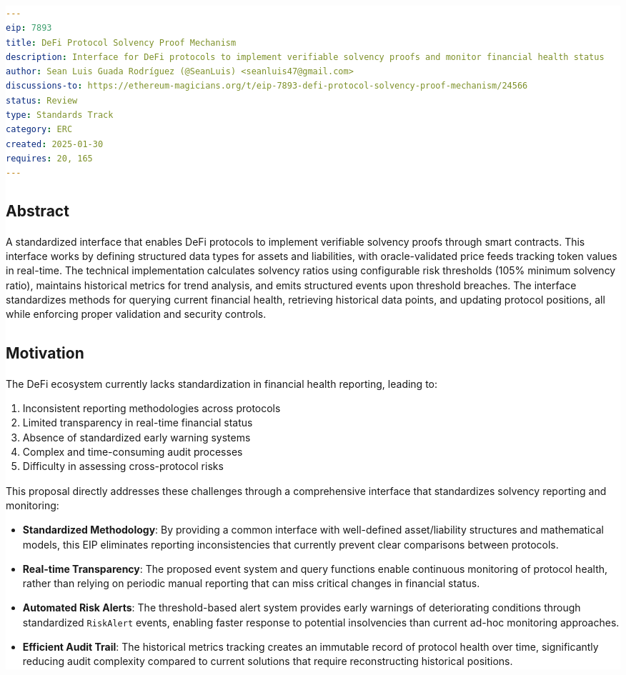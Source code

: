 ```yaml
---
eip: 7893
title: DeFi Protocol Solvency Proof Mechanism
description: Interface for DeFi protocols to implement verifiable solvency proofs and monitor financial health status
author: Sean Luis Guada Rodríguez (@SeanLuis) <seanluis47@gmail.com>
discussions-to: https://ethereum-magicians.org/t/eip-7893-defi-protocol-solvency-proof-mechanism/24566
status: Review
type: Standards Track
category: ERC
created: 2025-01-30
requires: 20, 165
---
```


## Abstract

A standardized interface that enables DeFi protocols to implement verifiable solvency proofs through smart contracts. This interface works by defining structured data types for assets and liabilities, with oracle-validated price feeds tracking token values in real-time. The technical implementation calculates solvency ratios using configurable risk thresholds (105% minimum solvency ratio), maintains historical metrics for trend analysis, and emits structured events upon threshold breaches. The interface standardizes methods for querying current financial health, retrieving historical data points, and updating protocol positions, all while enforcing proper validation and security controls.

## Motivation

The DeFi ecosystem currently lacks standardization in financial health reporting, leading to:

1. Inconsistent reporting methodologies across protocols
2. Limited transparency in real-time financial status
3. Absence of standardized early warning systems
4. Complex and time-consuming audit processes
5. Difficulty in assessing cross-protocol risks

This proposal directly addresses these challenges through a comprehensive interface that standardizes solvency reporting and monitoring:

- **Standardized Methodology**: By providing a common interface with well-defined asset/liability structures and mathematical models, this EIP eliminates reporting inconsistencies that currently prevent clear comparisons between protocols.

- **Real-time Transparency**: The proposed event system and query functions enable continuous monitoring of protocol health, rather than relying on periodic manual reporting that can miss critical changes in financial status.

- **Automated Risk Alerts**: The threshold-based alert system provides early warnings of deteriorating conditions through standardized `RiskAlert` events, enabling faster response to potential insolvencies than current ad-hoc monitoring approaches.

- **Efficient Audit Trail**: The historical metrics tracking creates an immutable record of protocol health over time, significantly reducing audit complexity compared to current solutions that require reconstructing historical positions.
